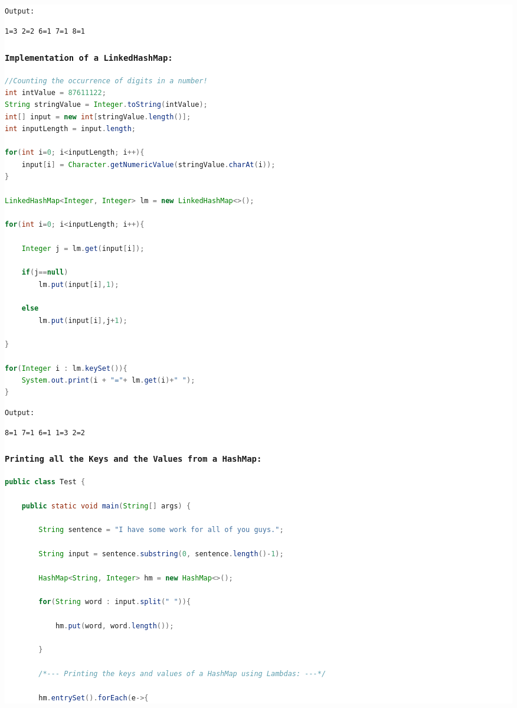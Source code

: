 ```java
```
`Output:`

```
1=3 2=2 6=1 7=1 8=1
```

### `Implementation of a LinkedHashMap:`

```java
//Counting the occurrence of digits in a number!
int intValue = 87611122;
String stringValue = Integer.toString(intValue);
int[] input = new int[stringValue.length()];
int inputLength = input.length;

for(int i=0; i<inputLength; i++){
    input[i] = Character.getNumericValue(stringValue.charAt(i));
}

LinkedHashMap<Integer, Integer> lm = new LinkedHashMap<>();

for(int i=0; i<inputLength; i++){

    Integer j = lm.get(input[i]);

    if(j==null)
        lm.put(input[i],1);

    else
        lm.put(input[i],j+1);

}

for(Integer i : lm.keySet()){
    System.out.print(i + "="+ lm.get(i)+" ");
}
```

`Output:`

```
8=1 7=1 6=1 1=3 2=2
```
### `Printing all the Keys and the Values from a HashMap:`

```java
public class Test {

    public static void main(String[] args) {

        String sentence = "I have some work for all of you guys.";

        String input = sentence.substring(0, sentence.length()-1);

        HashMap<String, Integer> hm = new HashMap<>();

        for(String word : input.split(" ")){

            hm.put(word, word.length());

        }

        /*--- Printing the keys and values of a HashMap using Lambdas: ---*/

        hm.entrySet().forEach(e->{
```